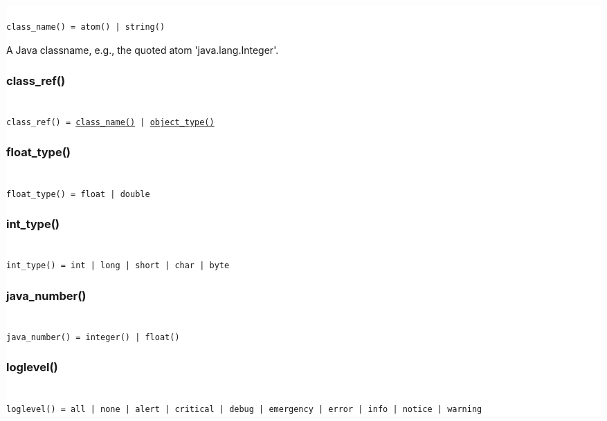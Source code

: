 

<pre><code>
class_name() = atom() | string()
</code></pre>



  A Java classname, e.g., the quoted atom 'java.lang.Integer'.



### <a name="type-class_ref">class_ref()</a> ###



<pre><code>
class_ref() = <a href="#type-class_name">class_name()</a> | <a href="#type-object_type">object_type()</a>
</code></pre>





### <a name="type-float_type">float_type()</a> ###



<pre><code>
float_type() = float | double
</code></pre>





### <a name="type-int_type">int_type()</a> ###



<pre><code>
int_type() = int | long | short | char | byte
</code></pre>





### <a name="type-java_number">java_number()</a> ###



<pre><code>
java_number() = integer() | float()
</code></pre>





### <a name="type-loglevel">loglevel()</a> ###



<pre><code>
loglevel() = all | none | alert | critical | debug | emergency | error | info | notice | warning
</code></pre>
